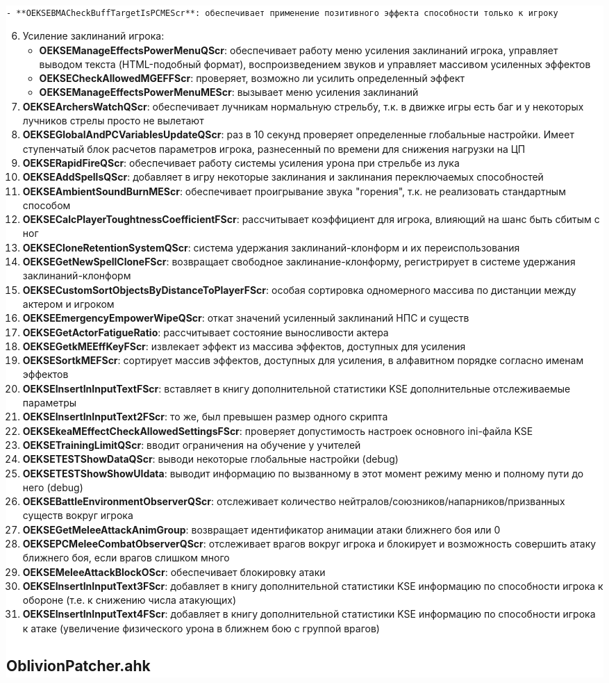 	- **OEKSEBMACheckBuffTargetIsPCMEScr**: обеспечивает применение позитивного эффекта способности только к игроку
6. Усиление заклинаний игрока:
	- **OEKSEManageEffectsPowerMenuQScr**: обеспечивает работу меню усиления заклинаний игрока, управляет выводом текста (HTML-подобный формат), воспроизведением звуков и управляет массивом усиленных эффектов
	- **OEKSECheckAllowedMGEFFScr**: проверяет, возможно ли усилить определенный эффект
	- **OEKSEManageEffectsPowerMenuMEScr**: вызывает меню усиления заклинаний
7. **OEKSEArchersWatchQScr**: обеспечивает лучникам нормальную стрельбу, т.к. в движке игры есть баг и у некоторых лучников стрелы просто не вылетают
8. **OEKSEGlobalAndPCVariablesUpdateQScr**: раз в 10 секунд проверяет определенные глобальные настройки. Имеет ступенчатый блок расчетов параметров игрока, разнесенный по времени для снижения нагрузки на ЦП
9. **OEKSERapidFireQScr**: обеспечивает работу системы усиления урона при стрельбе из лука
10. **OEKSEAddSpellsQScr**: добавляет в игру некоторые заклинания и заклинания переключаемых способностей
11. **OEKSEAmbientSoundBurnMEScr**: обеспечивает проигрывание звука "горения", т.к. не реализовать стандартным способом
12. **OEKSECalcPlayerToughtnessCoefficientFScr**: рассчитывает коэффициент для игрока, влияющий на шанс быть сбитым с ног
13. **OEKSECloneRetentionSystemQScr**: система удержания заклинаний-клонформ и их переиспользования
14. **OEKSEGetNewSpellCloneFScr**: возвращает свободное заклинание-клонформу, регистрирует в системе удержания заклинаний-клонформ
15. **OEKSECustomSortObjectsByDistanceToPlayerFScr**: особая сортировка одномерного массива по дистанции между актером и игроком
16. **OEKSEEmergencyEmpowerWipeQScr**: откат значений усиленный заклинаний НПС и существ
17. **OEKSEGetActorFatigueRatio**: рассчитывает состояние выносливости актера
18. **OEKSEGetkMEEffKeyFScr**: извлекает эффект из массива эффектов, доступных для усиления
19. **OEKSESortkMEFScr**: сортирует массив эффектов, доступных для усиления, в алфавитном порядке согласно именам эффектов
20. **OEKSEInsertInInputTextFScr**: вставляет в книгу дополнительной статистики KSE дополнительные отслеживаемые параметры
21. **OEKSEInsertInInputText2FScr**: то же, был превышен размер одного скрипта
22. **OEKSEkeaMEffectCheckAllowedSettingsFScr**: проверяет допустимость настроек основного ini-файла KSE
23. **OEKSETrainingLimitQScr**: вводит ограничения на обучение у учителей
24. **OEKSETESTShowDataQScr**: выводи некоторые глобальные настройки (debug)
25. **OEKSETESTShowShowUIdata**: выводит информацию по вызванному в этот момент режиму меню и полному пути до него (debug)
26. **OEKSEBattleEnvironmentObserverQScr**: отслеживает количество нейтралов/союзников/напарников/призванных существ вокруг игрока
27. **OEKSEGetMeleeAttackAnimGroup**: возвращает идентификатор анимации атаки ближнего боя или 0
28. **OEKSEPCMeleeCombatObserverQScr**: отслеживает врагов вокруг игрока и блокирует и возможность совершить атаку ближнего боя, если врагов слишком много
29. **OEKSEMeleeAttackBlockOScr**: обеспечивает блокировку атаки
30. **OEKSEInsertInInputText3FScr**: добавляет в книгу дополнительной статистики KSE информацию по способности игрока к обороне (т.е. к снижению числа атакующих)
31. **OEKSEInsertInInputText4FScr**: добавляет в книгу дополнительной статистики KSE информацию по способности игрока к атаке (увеличение физического урона в ближнем бою с группой врагов)

## OblivionPatcher.ahk
